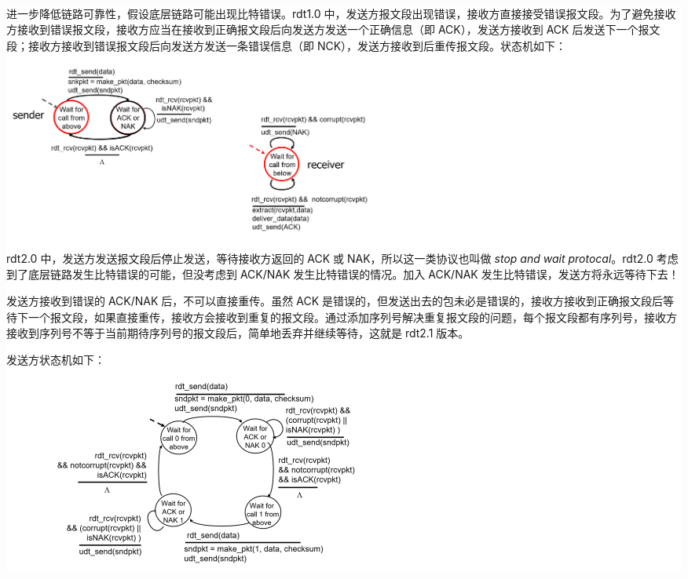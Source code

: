 进一步降低链路可靠性，假设底层链路可能出现比特错误。rdt1.0 中，发送方报文段出现错误，接收方直接接受错误报文段。为了避免接收方接收到错误报文段，接收方应当在接收到正确报文段后向发送方发送一个正确信息（即 ACK），发送方接收到 ACK 后发送下一个报文段；接收方接收到错误报文段后向发送方发送一条错误信息（即 NCK），发送方接收到后重传报文段。状态机如下：

<img src="images/rdt2.0.png" alt="rdt2.0" style="zoom:48%;" />

rdt2.0 中，发送方发送报文段后停止发送，等待接收方返回的 ACK 或 NAK，所以这一类协议也叫做 *stop and wait protocal*。rdt2.0 考虑到了底层链路发生比特错误的可能，但没考虑到 ACK/NAK 发生比特错误的情况。加入 ACK/NAK 发生比特错误，发送方将永远等待下去！

发送方接收到错误的 ACK/NAK 后，不可以直接重传。虽然 ACK 是错误的，但发送出去的包未必是错误的，接收方接收到正确报文段后等待下一个报文段，如果直接重传，接收方会接收到重复的报文段。通过添加序列号解决重复报文段的问题，每个报文段都有序列号，接收方接收到序列号不等于当前期待序列号的报文段后，简单地丢弃并继续等待，这就是 rdt2.1 版本。

发送方状态机如下：

<img src="images/rdt2.1-sender.png" alt="rdt2.1" style="zoom:50%;" />
